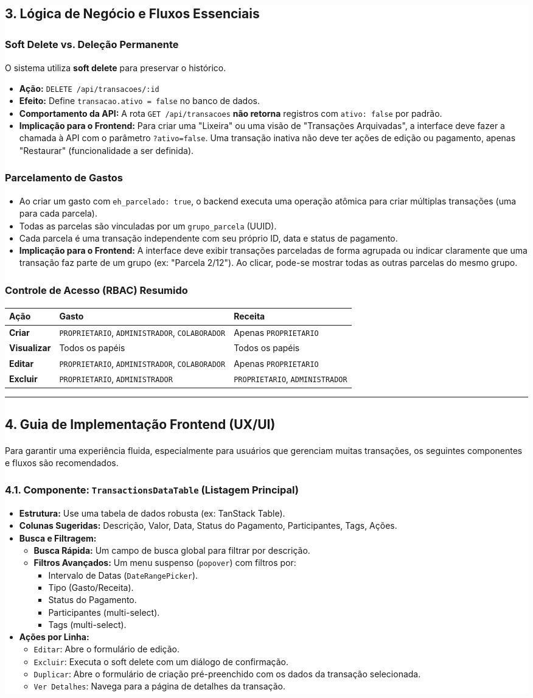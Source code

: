 
## 3. Lógica de Negócio e Fluxos Essenciais

### Soft Delete vs. Deleção Permanente
O sistema utiliza **soft delete** para preservar o histórico.
- **Ação:** `DELETE /api/transacoes/:id`
- **Efeito:** Define `transacao.ativo = false` no banco de dados.
- **Comportamento da API:** A rota `GET /api/transacoes` **não retorna** registros com `ativo: false` por padrão.
- **Implicação para o Frontend:** Para criar uma "Lixeira" ou uma visão de "Transações Arquivadas", a interface deve fazer a chamada à API com o parâmetro `?ativo=false`. Uma transação inativa não deve ter ações de edição ou pagamento, apenas "Restaurar" (funcionalidade a ser definida).

### Parcelamento de Gastos
- Ao criar um gasto com `eh_parcelado: true`, o backend executa uma operação atômica para criar múltiplas transações (uma para cada parcela).
- Todas as parcelas são vinculadas por um `grupo_parcela` (UUID).
- Cada parcela é uma transação independente com seu próprio ID, data e status de pagamento.
- **Implicação para o Frontend:** A interface deve exibir transações parceladas de forma agrupada ou indicar claramente que uma transação faz parte de um grupo (ex: "Parcela 2/12"). Ao clicar, pode-se mostrar todas as outras parcelas do mesmo grupo.

### Controle de Acesso (RBAC) Resumido
| Ação | Gasto | Receita |
| :--- | :--- | :--- |
| **Criar** | `PROPRIETARIO`, `ADMINISTRADOR`, `COLABORADOR` | Apenas `PROPRIETARIO` |
| **Visualizar** | Todos os papéis | Todos os papéis |
| **Editar** | `PROPRIETARIO`, `ADMINISTRADOR`, `COLABORADOR` | Apenas `PROPRIETARIO` |
| **Excluir** | `PROPRIETARIO`, `ADMINISTRADOR` | `PROPRIETARIO`, `ADMINISTRADOR` |

---

## 4. Guia de Implementação Frontend (UX/UI)

Para garantir uma experiência fluida, especialmente para usuários que gerenciam muitas transações, os seguintes componentes e fluxos são recomendados.

### 4.1. Componente: `TransactionsDataTable` (Listagem Principal)
- **Estrutura:** Use uma tabela de dados robusta (ex: TanStack Table).
- **Colunas Sugeridas:** Descrição, Valor, Data, Status do Pagamento, Participantes, Tags, Ações.
- **Busca e Filtragem:**
  - **Busca Rápida:** Um campo de busca global para filtrar por descrição.
  - **Filtros Avançados:** Um menu suspenso (`popover`) com filtros por:
    - Intervalo de Datas (`DateRangePicker`).
    - Tipo (Gasto/Receita).
    - Status do Pagamento.
    - Participantes (multi-select).
    - Tags (multi-select).
- **Ações por Linha:**
  - `Editar`: Abre o formulário de edição.
  - `Excluir`: Executa o soft delete com um diálogo de confirmação.
  - `Duplicar`: Abre o formulário de criação pré-preenchido com os dados da transação selecionada.
  - `Ver Detalhes`: Navega para a página de detalhes da transação.
